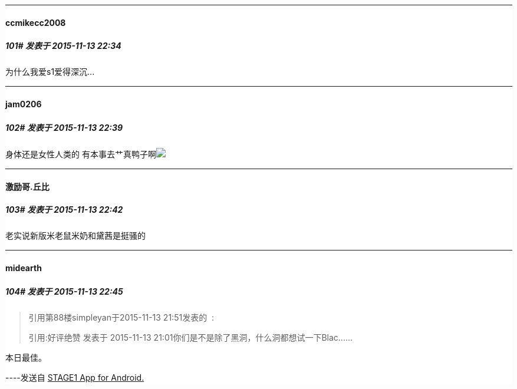 



-----

####  ccmikecc2008  
##### 101#       发表于 2015-11-13 22:34




为什么我爱s1爱得深沉...







-----

####  jam0206  
##### 102#       发表于 2015-11-13 22:39




身体还是女性人类的 有本事去艹真鸭子啊<img src="https://static.saraba1st.com/image/smiley/face/151.gif" referrerpolicy="no-referrer">







-----

####  激励哥.丘比  
##### 103#       发表于 2015-11-13 22:42




老实说新版米老鼠米奶和黛茜是挺骚的







-----

####  midearth  
##### 104#       发表于 2015-11-13 22:45



<blockquote>引用第88楼simpleyan于2015-11-13 21:51发表的  :

引用:好评绝赞 发表于 2015-11-13 21:01你们是不是除了黑洞，什么洞都想试一下Blac......</blockquote>
本日最佳。


----发送自 [STAGE1 App for Android.](http://stage1.5j4m.com/?1.17)



